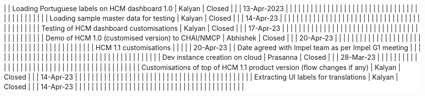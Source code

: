 |                                                     | Loading Portuguese labels on HCM dashboard 1.0                                                                     | Kalyan                  | Closed       |                      |                       | 13-Apr-2023         |                  |                                                     |       |        |        |        |       |        |        |        |        |        |        |        |       |        |        |        |       |       |        |        |        |       |        |        |        |       |        |        |        |        |       |        |        |        |       |        |        |        |
|                                                     | Loading sample master data for testing                                                                             | Kalyan                  | Closed       |                      |                       | 14-Apr-23           |                  |                                                     |       |        |        |        |       |        |        |        |        |        |        |        |       |        |        |        |       |       |        |        |        |       |        |        |        |       |        |        |        |        |       |        |        |        |       |        |        |        |
|                                                     | Testing of HCM dashboard customisations                                                                            | Kalyan                  | Closed       |                      |                       | 17-Apr-23           |                  |                                                     |       |        |        |        |       |        |        |        |        |        |        |        |       |        |        |        |       |       |        |        |        |       |        |        |        |       |        |        |        |        |       |        |        |        |       |        |        |        |
|                                                     | Demo of HCM 1.0 (customised version) to CHAI/NMCP                                                                  | Abhishek                | Closed       |                      |                       | 20-Apr-23           |                  |                                                     |       |        |        |        |       |        |        |        |        |        |        |        |       |        |        |        |       |       |        |        |        |       |        |        |        |       |        |        |        |        |       |        |        |        |       |        |        |        |
|                                                     | HCM 1.1 customisations                                                                                             |                         |              |                      |                       | 20-Apr-23           |                  | Date agreed with Impel team as per Impel G1 meeting |       |        |        |        |       |        |        |        |        |        |        |        |       |        |        |        |       |       |        |        |        |       |        |        |        |       |        |        |        |        |       |        |        |        |       |        |        |        |
|                                                     | Dev instance creation on cloud                                                                                     | Prasanna                | Closed       |                      |                       | 28-Mar-23           |                  |                                                     |       |        |        |        |       |        |        |        |        |        |        |        |       |        |        |        |       |       |        |        |        |       |        |        |        |       |        |        |        |        |       |        |        |        |       |        |        |        |
|                                                     | Customisations of top of HCM 1.1 product version (flow changes if any)                                             | Kalyan                  | Closed       |                      |                       | 14-Apr-23           |                  |                                                     |       |        |        |        |       |        |        |        |        |        |        |        |       |        |        |        |       |       |        |        |        |       |        |        |        |       |        |        |        |        |       |        |        |        |       |        |        |        |
|                                                     | Extracting UI labels for translations                                                                              | Kalyan                  | Closed       |                      |                       | 14-Apr-23           |                  |                                                     |       |        |        |        |       |        |        |        |        |        |        |        |       |        |        |        |       |       |        |        |        |       |        |        |        |       |        |        |        |        |       |        |        |        |       |        |        |        |